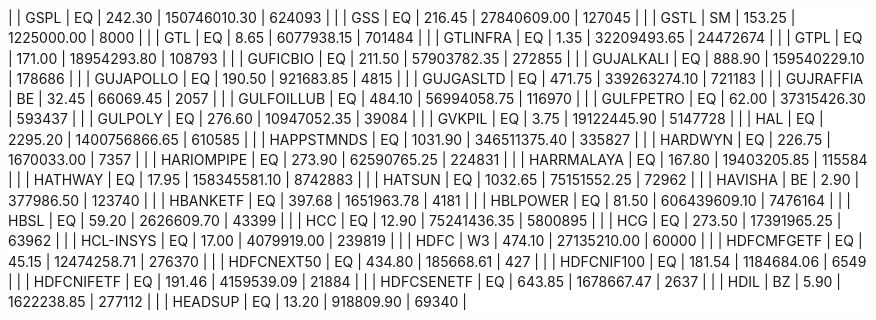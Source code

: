 |  | GSPL | EQ | 242.30 | 150746010.30 | 624093 |
|  | GSS | EQ | 216.45 | 27840609.00 | 127045 |
|  | GSTL | SM | 153.25 | 1225000.00 | 8000 |
|  | GTL | EQ | 8.65 | 6077938.15 | 701484 |
|  | GTLINFRA | EQ | 1.35 | 32209493.65 | 24472674 |
|  | GTPL | EQ | 171.00 | 18954293.80 | 108793 |
|  | GUFICBIO | EQ | 211.50 | 57903782.35 | 272855 |
|  | GUJALKALI | EQ | 888.90 | 159540229.10 | 178686 |
|  | GUJAPOLLO | EQ | 190.50 | 921683.85 | 4815 |
|  | GUJGASLTD | EQ | 471.75 | 339263274.10 | 721183 |
|  | GUJRAFFIA | BE | 32.45 | 66069.45 | 2057 |
|  | GULFOILLUB | EQ | 484.10 | 56994058.75 | 116970 |
|  | GULFPETRO | EQ | 62.00 | 37315426.30 | 593437 |
|  | GULPOLY | EQ | 276.60 | 10947052.35 | 39084 |
|  | GVKPIL | EQ | 3.75 | 19122445.90 | 5147728 |
|  | HAL | EQ | 2295.20 | 1400756866.65 | 610585 |
|  | HAPPSTMNDS | EQ | 1031.90 | 346511375.40 | 335827 |
|  | HARDWYN | EQ | 226.75 | 1670033.00 | 7357 |
|  | HARIOMPIPE | EQ | 273.90 | 62590765.25 | 224831 |
|  | HARRMALAYA | EQ | 167.80 | 19403205.85 | 115584 |
|  | HATHWAY | EQ | 17.95 | 158345581.10 | 8742883 |
|  | HATSUN | EQ | 1032.65 | 75151552.25 | 72962 |
|  | HAVISHA | BE | 2.90 | 377986.50 | 123740 |
|  | HBANKETF | EQ | 397.68 | 1651963.78 | 4181 |
|  | HBLPOWER | EQ | 81.50 | 606439609.10 | 7476164 |
|  | HBSL | EQ | 59.20 | 2626609.70 | 43399 |
|  | HCC | EQ | 12.90 | 75241436.35 | 5800895 |
|  | HCG | EQ | 273.50 | 17391965.25 | 63962 |
|  | HCL-INSYS | EQ | 17.00 | 4079919.00 | 239819 |
|  | HDFC | W3 | 474.10 | 27135210.00 | 60000 |
|  | HDFCMFGETF | EQ | 45.15 | 12474258.71 | 276370 |
|  | HDFCNEXT50 | EQ | 434.80 | 185668.61 | 427 |
|  | HDFCNIF100 | EQ | 181.54 | 1184684.06 | 6549 |
|  | HDFCNIFETF | EQ | 191.46 | 4159539.09 | 21884 |
|  | HDFCSENETF | EQ | 643.85 | 1678667.47 | 2637 |
|  | HDIL | BZ | 5.90 | 1622238.85 | 277112 |
|  | HEADSUP | EQ | 13.20 | 918809.90 | 69340 |